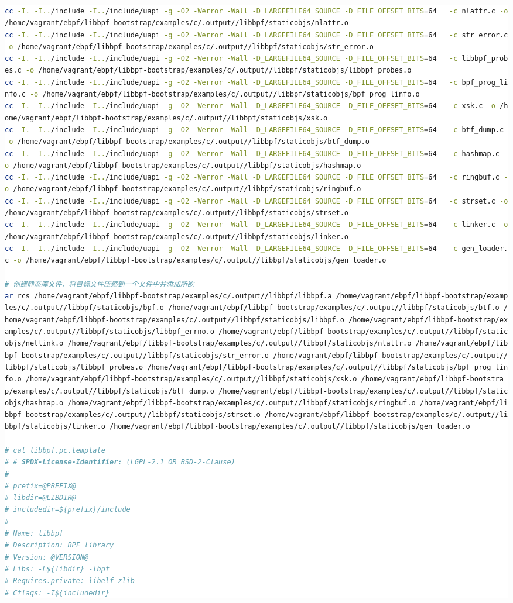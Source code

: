 ```bash
cc -I. -I../include -I../include/uapi -g -O2 -Werror -Wall -D_LARGEFILE64_SOURCE -D_FILE_OFFSET_BITS=64   -c nlattr.c -o /home/vagrant/ebpf/libbpf-bootstrap/examples/c/.output//libbpf/staticobjs/nlattr.o
cc -I. -I../include -I../include/uapi -g -O2 -Werror -Wall -D_LARGEFILE64_SOURCE -D_FILE_OFFSET_BITS=64   -c str_error.c -o /home/vagrant/ebpf/libbpf-bootstrap/examples/c/.output//libbpf/staticobjs/str_error.o
cc -I. -I../include -I../include/uapi -g -O2 -Werror -Wall -D_LARGEFILE64_SOURCE -D_FILE_OFFSET_BITS=64   -c libbpf_probes.c -o /home/vagrant/ebpf/libbpf-bootstrap/examples/c/.output//libbpf/staticobjs/libbpf_probes.o
cc -I. -I../include -I../include/uapi -g -O2 -Werror -Wall -D_LARGEFILE64_SOURCE -D_FILE_OFFSET_BITS=64   -c bpf_prog_linfo.c -o /home/vagrant/ebpf/libbpf-bootstrap/examples/c/.output//libbpf/staticobjs/bpf_prog_linfo.o
cc -I. -I../include -I../include/uapi -g -O2 -Werror -Wall -D_LARGEFILE64_SOURCE -D_FILE_OFFSET_BITS=64   -c xsk.c -o /home/vagrant/ebpf/libbpf-bootstrap/examples/c/.output//libbpf/staticobjs/xsk.o
cc -I. -I../include -I../include/uapi -g -O2 -Werror -Wall -D_LARGEFILE64_SOURCE -D_FILE_OFFSET_BITS=64   -c btf_dump.c -o /home/vagrant/ebpf/libbpf-bootstrap/examples/c/.output//libbpf/staticobjs/btf_dump.o
cc -I. -I../include -I../include/uapi -g -O2 -Werror -Wall -D_LARGEFILE64_SOURCE -D_FILE_OFFSET_BITS=64   -c hashmap.c -o /home/vagrant/ebpf/libbpf-bootstrap/examples/c/.output//libbpf/staticobjs/hashmap.o
cc -I. -I../include -I../include/uapi -g -O2 -Werror -Wall -D_LARGEFILE64_SOURCE -D_FILE_OFFSET_BITS=64   -c ringbuf.c -o /home/vagrant/ebpf/libbpf-bootstrap/examples/c/.output//libbpf/staticobjs/ringbuf.o
cc -I. -I../include -I../include/uapi -g -O2 -Werror -Wall -D_LARGEFILE64_SOURCE -D_FILE_OFFSET_BITS=64   -c strset.c -o /home/vagrant/ebpf/libbpf-bootstrap/examples/c/.output//libbpf/staticobjs/strset.o
cc -I. -I../include -I../include/uapi -g -O2 -Werror -Wall -D_LARGEFILE64_SOURCE -D_FILE_OFFSET_BITS=64   -c linker.c -o /home/vagrant/ebpf/libbpf-bootstrap/examples/c/.output//libbpf/staticobjs/linker.o
cc -I. -I../include -I../include/uapi -g -O2 -Werror -Wall -D_LARGEFILE64_SOURCE -D_FILE_OFFSET_BITS=64   -c gen_loader.c -o /home/vagrant/ebpf/libbpf-bootstrap/examples/c/.output//libbpf/staticobjs/gen_loader.o

# 创建静态库文件，将目标文件压缩到一个文件中并添加所欲
ar rcs /home/vagrant/ebpf/libbpf-bootstrap/examples/c/.output//libbpf/libbpf.a /home/vagrant/ebpf/libbpf-bootstrap/examples/c/.output//libbpf/staticobjs/bpf.o /home/vagrant/ebpf/libbpf-bootstrap/examples/c/.output//libbpf/staticobjs/btf.o /home/vagrant/ebpf/libbpf-bootstrap/examples/c/.output//libbpf/staticobjs/libbpf.o /home/vagrant/ebpf/libbpf-bootstrap/examples/c/.output//libbpf/staticobjs/libbpf_errno.o /home/vagrant/ebpf/libbpf-bootstrap/examples/c/.output//libbpf/staticobjs/netlink.o /home/vagrant/ebpf/libbpf-bootstrap/examples/c/.output//libbpf/staticobjs/nlattr.o /home/vagrant/ebpf/libbpf-bootstrap/examples/c/.output//libbpf/staticobjs/str_error.o /home/vagrant/ebpf/libbpf-bootstrap/examples/c/.output//libbpf/staticobjs/libbpf_probes.o /home/vagrant/ebpf/libbpf-bootstrap/examples/c/.output//libbpf/staticobjs/bpf_prog_linfo.o /home/vagrant/ebpf/libbpf-bootstrap/examples/c/.output//libbpf/staticobjs/xsk.o /home/vagrant/ebpf/libbpf-bootstrap/examples/c/.output//libbpf/staticobjs/btf_dump.o /home/vagrant/ebpf/libbpf-bootstrap/examples/c/.output//libbpf/staticobjs/hashmap.o /home/vagrant/ebpf/libbpf-bootstrap/examples/c/.output//libbpf/staticobjs/ringbuf.o /home/vagrant/ebpf/libbpf-bootstrap/examples/c/.output//libbpf/staticobjs/strset.o /home/vagrant/ebpf/libbpf-bootstrap/examples/c/.output//libbpf/staticobjs/linker.o /home/vagrant/ebpf/libbpf-bootstrap/examples/c/.output//libbpf/staticobjs/gen_loader.o

# cat libbpf.pc.template 
# # SPDX-License-Identifier: (LGPL-2.1 OR BSD-2-Clause)
# 
# prefix=@PREFIX@
# libdir=@LIBDIR@
# includedir=${prefix}/include
# 
# Name: libbpf
# Description: BPF library
# Version: @VERSION@
# Libs: -L${libdir} -lbpf
# Requires.private: libelf zlib
# Cflags: -I${includedir}
```